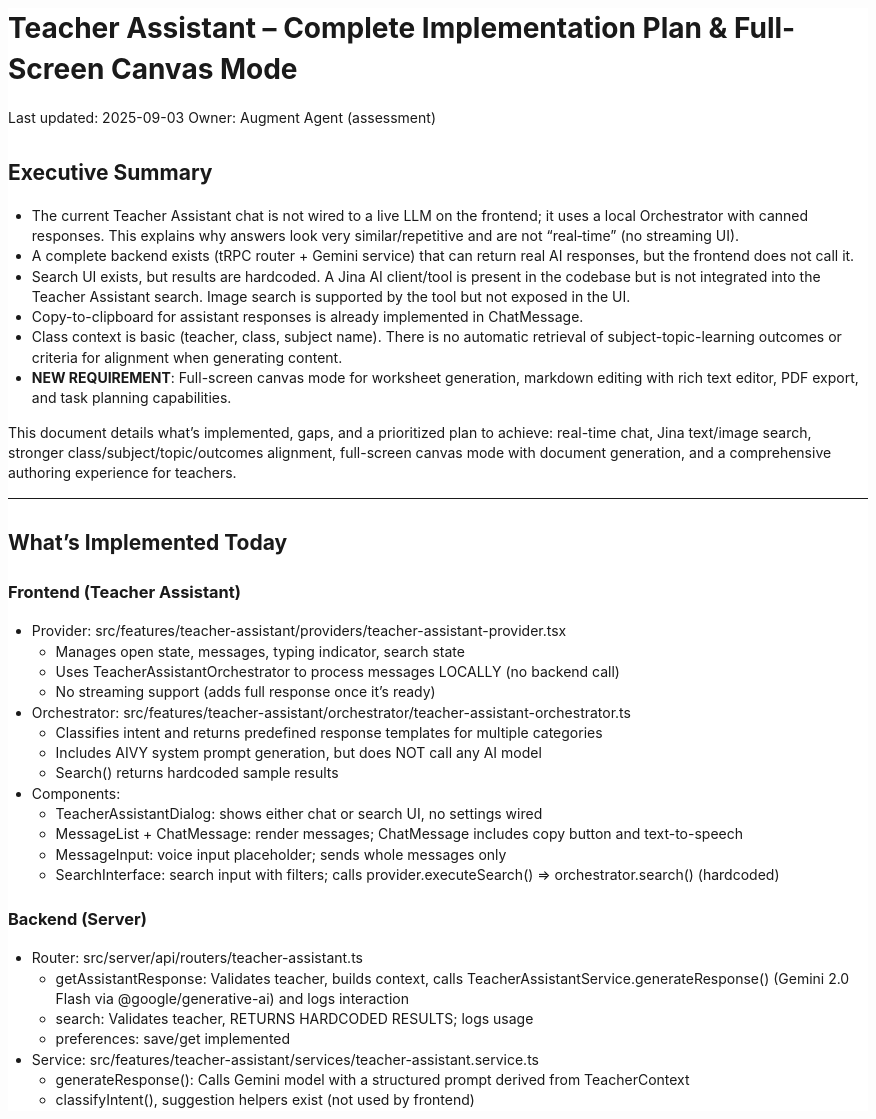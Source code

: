 # Teacher Assistant – Complete Implementation Plan & Full-Screen Canvas Mode

Last updated: 2025-09-03
Owner: Augment Agent (assessment)

## Executive Summary
- The current Teacher Assistant chat is not wired to a live LLM on the frontend; it uses a local Orchestrator with canned responses. This explains why answers look very similar/repetitive and are not “real‑time” (no streaming UI).
- A complete backend exists (tRPC router + Gemini service) that can return real AI responses, but the frontend does not call it.
- Search UI exists, but results are hardcoded. A Jina AI client/tool is present in the codebase but is not integrated into the Teacher Assistant search. Image search is supported by the tool but not exposed in the UI.
- Copy-to-clipboard for assistant responses is already implemented in ChatMessage.
- Class context is basic (teacher, class, subject name). There is no automatic retrieval of subject-topic-learning outcomes or criteria for alignment when generating content.
- **NEW REQUIREMENT**: Full-screen canvas mode for worksheet generation, markdown editing with rich text editor, PDF export, and task planning capabilities.

This document details what’s implemented, gaps, and a prioritized plan to achieve: real-time chat, Jina text/image search, stronger class/subject/topic/outcomes alignment, full-screen canvas mode with document generation, and a comprehensive authoring experience for teachers.

---

## What’s Implemented Today

### Frontend (Teacher Assistant)
- Provider: src/features/teacher-assistant/providers/teacher-assistant-provider.tsx
  - Manages open state, messages, typing indicator, search state
  - Uses TeacherAssistantOrchestrator to process messages LOCALLY (no backend call)
  - No streaming support (adds full response once it’s ready)
- Orchestrator: src/features/teacher-assistant/orchestrator/teacher-assistant-orchestrator.ts
  - Classifies intent and returns predefined response templates for multiple categories
  - Includes AIVY system prompt generation, but does NOT call any AI model
  - Search() returns hardcoded sample results
- Components:
  - TeacherAssistantDialog: shows either chat or search UI, no settings wired
  - MessageList + ChatMessage: render messages; ChatMessage includes copy button and text-to-speech
  - MessageInput: voice input placeholder; sends whole messages only
  - SearchInterface: search input with filters; calls provider.executeSearch() => orchestrator.search() (hardcoded)

### Backend (Server)
- Router: src/server/api/routers/teacher-assistant.ts
  - getAssistantResponse: Validates teacher, builds context, calls TeacherAssistantService.generateResponse() (Gemini 2.0 Flash via @google/generative-ai) and logs interaction
  - search: Validates teacher, RETURNS HARDCODED RESULTS; logs usage
  - preferences: save/get implemented
- Service: src/features/teacher-assistant/services/teacher-assistant.service.ts
  - generateResponse(): Calls Gemini model with a structured prompt derived from TeacherContext
  - classifyIntent(), suggestion helpers exist (not used by frontend)
